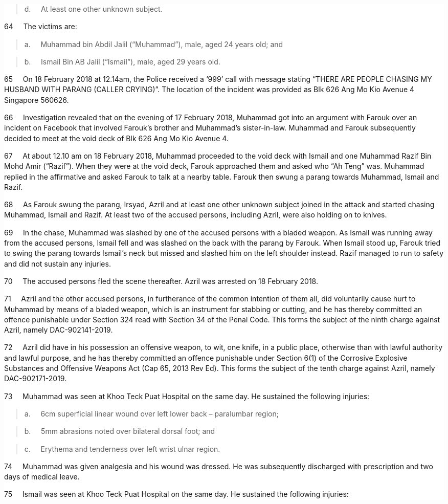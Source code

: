 > d.     At least one other unknown subject.

64     The victims are:

> a.     Muhammad bin Abdil Jalil (“Muhammad”), male, aged 24 years old; and

> b.     Ismail Bin AB Jalil (“Ismail”), male, aged 29 years old.

65     On 18 February 2018 at 12.14am, the Police received a ‘999’ call with message stating “THERE ARE PEOPLE CHASING MY HUSBAND WITH PARANG (CALLER CRYING)”. The location of the incident was provided as Blk 626 Ang Mo Kio Avenue 4 Singapore 560626.

66     Investigation revealed that on the evening of 17 February 2018, Muhammad got into an argument with Farouk over an incident on Facebook that involved Farouk’s brother and Muhammad’s sister-in-law. Muhammad and Farouk subsequently decided to meet at the void deck of Blk 626 Ang Mo Kio Avenue 4.

67     At about 12.10 am on 18 February 2018, Muhammad proceeded to the void deck with Ismail and one Muhammad Razif Bin Mohd Amir (“Razif”). When they were at the void deck, Farouk approached them and asked who “Ah Teng” was. Muhammad replied in the affirmative and asked Farouk to talk at a nearby table. Farouk then swung a parang towards Muhammad, Ismail and Razif.

68     As Farouk swung the parang, Irsyad, Azril and at least one other unknown subject joined in the attack and started chasing Muhammad, Ismail and Razif. At least two of the accused persons, including Azril, were also holding on to knives.

69     In the chase, Muhammad was slashed by one of the accused persons with a bladed weapon. As Ismail was running away from the accused persons, Ismail fell and was slashed on the back with the parang by Farouk. When Ismail stood up, Farouk tried to swing the parang towards Ismail’s neck but missed and slashed him on the left shoulder instead. Razif managed to run to safety and did not sustain any injuries.

70     The accused persons fled the scene thereafter. Azril was arrested on 18 February 2018.

71     Azril and the other accused persons, in furtherance of the common intention of them all, did voluntarily cause hurt to Muhammad by means of a bladed weapon, which is an instrument for stabbing or cutting, and he has thereby committed an offence punishable under Section 324 read with Section 34 of the Penal Code. This forms the subject of the ninth charge against Azril, namely DAC-902141-2019.

72     Azril did have in his possession an offensive weapon, to wit, one knife, in a public place, otherwise than with lawful authority and lawful purpose, and he has thereby committed an offence punishable under Section 6(1) of the Corrosive Explosive Substances and Offensive Weapons Act (Cap 65, 2013 Rev Ed). This forms the subject of the tenth charge against Azril, namely DAC-902171-2019.

73     Muhammad was seen at Khoo Teck Puat Hospital on the same day. He sustained the following injuries:

> a.     6cm superficial linear wound over left lower back – paralumbar region;

> b.     5mm abrasions noted over bilateral dorsal foot; and

> c.     Erythema and tenderness over left wrist ulnar region.

74     Muhammad was given analgesia and his wound was dressed. He was subsequently discharged with prescription and two days of medical leave.

75     Ismail was seen at Khoo Teck Puat Hospital on the same day. He sustained the following injuries:
